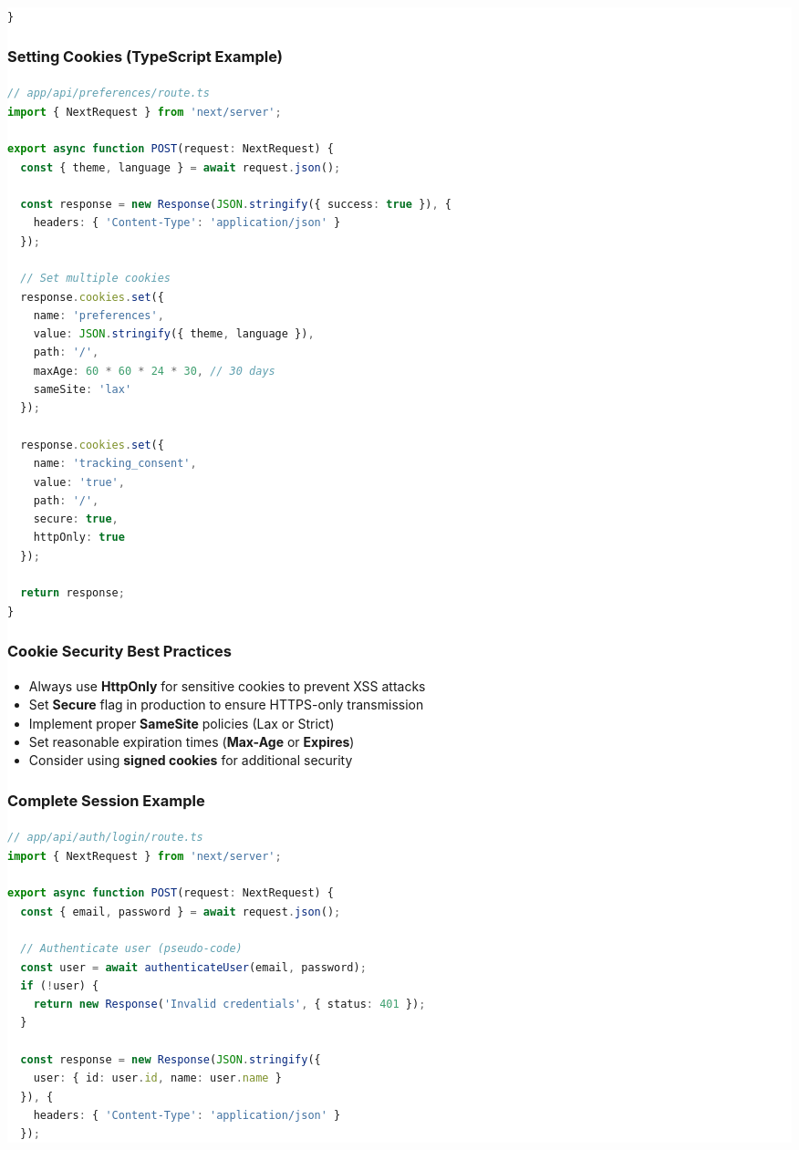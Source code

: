 ```typescript
}
```

### Setting Cookies (TypeScript Example)
```typescript
// app/api/preferences/route.ts
import { NextRequest } from 'next/server';

export async function POST(request: NextRequest) {
  const { theme, language } = await request.json();

  const response = new Response(JSON.stringify({ success: true }), {
    headers: { 'Content-Type': 'application/json' }
  });

  // Set multiple cookies
  response.cookies.set({
    name: 'preferences',
    value: JSON.stringify({ theme, language }),
    path: '/',
    maxAge: 60 * 60 * 24 * 30, // 30 days
    sameSite: 'lax'
  });

  response.cookies.set({
    name: 'tracking_consent',
    value: 'true',
    path: '/',
    secure: true,
    httpOnly: true
  });

  return response;
}
```

### Cookie Security Best Practices

- Always use **HttpOnly** for sensitive cookies to prevent XSS attacks
- Set **Secure** flag in production to ensure HTTPS-only transmission
- Implement proper **SameSite** policies (Lax or Strict)
- Set reasonable expiration times (**Max-Age** or **Expires**)
- Consider using **signed cookies** for additional security

### Complete Session Example
```typescript
// app/api/auth/login/route.ts
import { NextRequest } from 'next/server';

export async function POST(request: NextRequest) {
  const { email, password } = await request.json();

  // Authenticate user (pseudo-code)
  const user = await authenticateUser(email, password);
  if (!user) {
    return new Response('Invalid credentials', { status: 401 });
  }

  const response = new Response(JSON.stringify({ 
    user: { id: user.id, name: user.name } 
  }), {
    headers: { 'Content-Type': 'application/json' }
  });
```